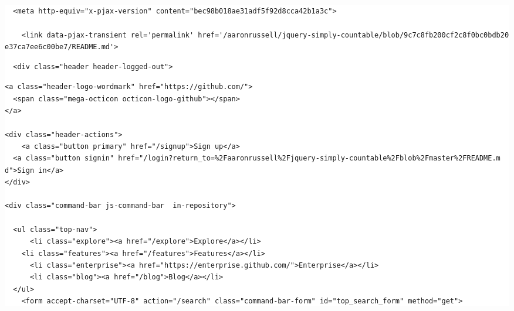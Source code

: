       <meta http-equiv="x-pjax-version" content="bec98b018ae31adf5f92d8cca42b1a3c">

        <link data-pjax-transient rel='permalink' href='/aaronrussell/jquery-simply-countable/blob/9c7c8fb200cf2c8f0bc0bdb20e37ca7ee6c00be7/README.md'>
  <meta property="og:title" content="jquery-simply-countable"/>
  <meta property="og:type" content="githubog:gitrepository"/>
  <meta property="og:url" content="https://github.com/aaronrussell/jquery-simply-countable"/>
  <meta property="og:image" content="https://github.global.ssl.fastly.net/images/gravatars/gravatar-user-420.png"/>
  <meta property="og:site_name" content="GitHub"/>
  <meta property="og:description" content="jquery-simply-countable - jQuery plugin that provides a character counter for any text input or textarea."/>

  <meta name="description" content="jquery-simply-countable - jQuery plugin that provides a character counter for any text input or textarea." />

  <meta content="101848" name="octolytics-dimension-user_id" /><meta content="aaronrussell" name="octolytics-dimension-user_login" /><meta content="244689" name="octolytics-dimension-repository_id" /><meta content="aaronrussell/jquery-simply-countable" name="octolytics-dimension-repository_nwo" /><meta content="true" name="octolytics-dimension-repository_public" /><meta content="false" name="octolytics-dimension-repository_is_fork" /><meta content="244689" name="octolytics-dimension-repository_network_root_id" /><meta content="aaronrussell/jquery-simply-countable" name="octolytics-dimension-repository_network_root_nwo" />
  <link href="https://github.com/aaronrussell/jquery-simply-countable/commits/master.atom" rel="alternate" title="Recent Commits to jquery-simply-countable:master" type="application/atom+xml" />

  </head>


  <body class="logged_out  env-production windows vis-public  page-blob">
    <div class="wrapper">
      
      
      


      
      <div class="header header-logged-out">
  <div class="container clearfix">

    <a class="header-logo-wordmark" href="https://github.com/">
      <span class="mega-octicon octicon-logo-github"></span>
    </a>

    <div class="header-actions">
        <a class="button primary" href="/signup">Sign up</a>
      <a class="button signin" href="/login?return_to=%2Faaronrussell%2Fjquery-simply-countable%2Fblob%2Fmaster%2FREADME.md">Sign in</a>
    </div>

    <div class="command-bar js-command-bar  in-repository">

      <ul class="top-nav">
          <li class="explore"><a href="/explore">Explore</a></li>
        <li class="features"><a href="/features">Features</a></li>
          <li class="enterprise"><a href="https://enterprise.github.com/">Enterprise</a></li>
          <li class="blog"><a href="/blog">Blog</a></li>
      </ul>
        <form accept-charset="UTF-8" action="/search" class="command-bar-form" id="top_search_form" method="get">
